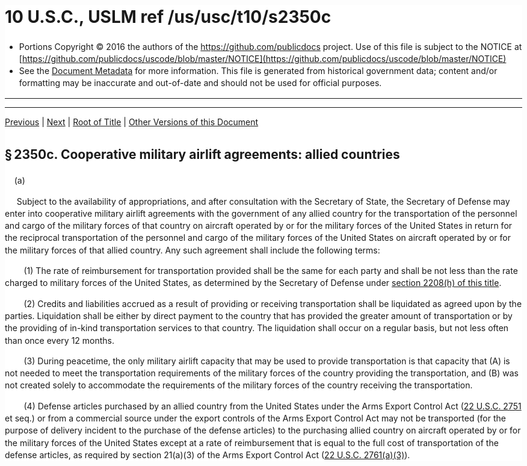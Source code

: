 ---
---

# 10 U.S.C., USLM ref /us/usc/t10/s2350c

* Portions Copyright © 2016 the authors of the https://github.com/publicdocs project.
  Use of this file is subject to the NOTICE at [https://github.com/publicdocs/uscode/blob/master/NOTICE](https://github.com/publicdocs/uscode/blob/master/NOTICE)
* See the [Document Metadata](././../../../../../../..//README.md) for more information.
  This file is generated from historical government data; content and/or formatting may be inaccurate and out-of-date and should not be used for official purposes.

----------
----------

[Previous](./../../../../../../..//us/usc/t10/stA/ptIV/ch138/schII/m__us_usc_t10_s2350b.md) | [Next](./../../../../../../..//us/usc/t10/stA/ptIV/ch138/schII/m__us_usc_t10_s2350d.md) | [Root of Title](./../../../../../../../) | [Other Versions of this Document](https://publicdocs.github.io/go/links?ns=uslm&ref=%2Fus%2Fusc%2Ft10%2Fs2350c)

## § 2350c. Cooperative military airlift agreements: allied countries

    (a)

     Subject to the availability of appropriations, and after consultation with the Secretary of State, the Secretary of Defense may enter into cooperative military airlift agreements with the government of any allied country for the transportation of the personnel and cargo of the military forces of that country on aircraft operated by or for the military forces of the United States in return for the reciprocal transportation of the personnel and cargo of the military forces of the United States on aircraft operated by or for the military forces of that allied country. Any such agreement shall include the following terms:

        (1) The rate of reimbursement for transportation provided shall be the same for each party and shall be not less than the rate charged to military forces of the United States, as determined by the Secretary of Defense under [section 2208(h) of this title][/us/usc/t10/s2208/h].

        (2) Credits and liabilities accrued as a result of providing or receiving transportation shall be liquidated as agreed upon by the parties. Liquidation shall be either by direct payment to the country that has provided the greater amount of transportation or by the providing of in-kind transportation services to that country. The liquidation shall occur on a regular basis, but not less often than once every 12 months.

        (3) During peacetime, the only military airlift capacity that may be used to provide transportation is that capacity that (A) is not needed to meet the transportation requirements of the military forces of the country providing the transportation, and (B) was not created solely to accommodate the requirements of the military forces of the country receiving the transportation.

        (4) Defense articles purchased by an allied country from the United States under the Arms Export Control Act ([22 U.S.C. 2751][/us/usc/t22/s2751] et seq.) or from a commercial source under the export controls of the Arms Export Control Act may not be transported (for the purpose of delivery incident to the purchase of the defense articles) to the purchasing allied country on aircraft operated by or for the military forces of the United States except at a rate of reimbursement that is equal to the full cost of transportation of the defense articles, as required by section 21(a)(3) of the Arms Export Control Act ([22 U.S.C. 2761(a)(3)][/us/usc/t22/s2761/a/3]).


[/us/usc/t10/s2208/h]: https://publicdocs.github.io/go/links?ns=uslm&ref=%2Fus%2Fusc%2Ft10%2Fs2208%2Fh
[/us/usc/t22/s2751]: https://publicdocs.github.io/go/links?ns=uslm&ref=%2Fus%2Fusc%2Ft22%2Fs2751
[/us/usc/t22/s2761/a/3]: https://publicdocs.github.io/go/links?ns=uslm&ref=%2Fus%2Fusc%2Ft22%2Fs2761%2Fa%2F3
[/us/usc/t10/s2350]: https://publicdocs.github.io/go/links?ns=uslm&ref=%2Fus%2Fusc%2Ft10%2Fs2350
[/us/pl/97/252/s1125/a]: https://publicdocs.github.io/go/links?ns=uslm&ref=%2Fus%2Fpl%2F97%2F252%2Fs1125%2Fa
[/us/stat/96/757]: https://publicdocs.github.io/go/links?ns=uslm&ref=%2Fus%2Fstat%2F96%2F757
[/us/pl/99/145/s1304/b]: https://publicdocs.github.io/go/links?ns=uslm&ref=%2Fus%2Fpl%2F99%2F145%2Fs1304%2Fb
[/us/stat/99/742]: https://publicdocs.github.io/go/links?ns=uslm&ref=%2Fus%2Fstat%2F99%2F742
[/us/pl/100/26/s7/k/2]: https://publicdocs.github.io/go/links?ns=uslm&ref=%2Fus%2Fpl%2F100%2F26%2Fs7%2Fk%2F2
[/us/stat/101/284]: https://publicdocs.github.io/go/links?ns=uslm&ref=%2Fus%2Fstat%2F101%2F284
[/us/pl/101/189/s931/b/2]: https://publicdocs.github.io/go/links?ns=uslm&ref=%2Fus%2Fpl%2F101%2F189%2Fs931%2Fb%2F2
[/us/stat/103/1534]: https://publicdocs.github.io/go/links?ns=uslm&ref=%2Fus%2Fstat%2F103%2F1534
[/us/pl/102/484/s1311]: https://publicdocs.github.io/go/links?ns=uslm&ref=%2Fus%2Fpl%2F102%2F484%2Fs1311
[/us/stat/106/2547]: https://publicdocs.github.io/go/links?ns=uslm&ref=%2Fus%2Fstat%2F106%2F2547
[/us/pl/106/398/s1]: https://publicdocs.github.io/go/links?ns=uslm&ref=%2Fus%2Fpl%2F106%2F398%2Fs1
[/us/stat/114/1654]: https://publicdocs.github.io/go/links?ns=uslm&ref=%2Fus%2Fstat%2F114%2F1654
[/us/usc/t22/s2751]: https://publicdocs.github.io/go/links?ns=uslm&ref=%2Fus%2Fusc%2Ft22%2Fs2751
[/us/pl/90/629]: https://publicdocs.github.io/go/links?ns=uslm&ref=%2Fus%2Fpl%2F90%2F629
[/us/stat/82/1320]: https://publicdocs.github.io/go/links?ns=uslm&ref=%2Fus%2Fstat%2F82%2F1320
[/us/usc/t22/s2751]: https://publicdocs.github.io/go/links?ns=uslm&ref=%2Fus%2Fusc%2Ft22%2Fs2751
[/us/pl/106/398]: https://publicdocs.github.io/go/links?ns=uslm&ref=%2Fus%2Fpl%2F106%2F398
[/us/pl/102/484/s1311/a]: https://publicdocs.github.io/go/links?ns=uslm&ref=%2Fus%2Fpl%2F102%2F484%2Fs1311%2Fa
[/us/pl/102/484/s1311/b]: https://publicdocs.github.io/go/links?ns=uslm&ref=%2Fus%2Fpl%2F102%2F484%2Fs1311%2Fb
[/us/pl/101/189]: https://publicdocs.github.io/go/links?ns=uslm&ref=%2Fus%2Fpl%2F101%2F189
[/us/usc/t10/s2213]: https://publicdocs.github.io/go/links?ns=uslm&ref=%2Fus%2Fusc%2Ft10%2Fs2213
[/us/pl/101/189/s931/b/2]: https://publicdocs.github.io/go/links?ns=uslm&ref=%2Fus%2Fpl%2F101%2F189%2Fs931%2Fb%2F2
[/us/pl/100/26]: https://publicdocs.github.io/go/links?ns=uslm&ref=%2Fus%2Fpl%2F100%2F26
[/us/pl/99/145]: https://publicdocs.github.io/go/links?ns=uslm&ref=%2Fus%2Fpl%2F99%2F145
[/us/pl/112/239/s1276]: https://publicdocs.github.io/go/links?ns=uslm&ref=%2Fus%2Fpl%2F112%2F239%2Fs1276
[/us/stat/126/2029]: https://publicdocs.github.io/go/links?ns=uslm&ref=%2Fus%2Fstat%2F126%2F2029
[/us/pl/110/181/s1032]: https://publicdocs.github.io/go/links?ns=uslm&ref=%2Fus%2Fpl%2F110%2F181%2Fs1032
[/us/stat/122/306]: https://publicdocs.github.io/go/links?ns=uslm&ref=%2Fus%2Fstat%2F122%2F306